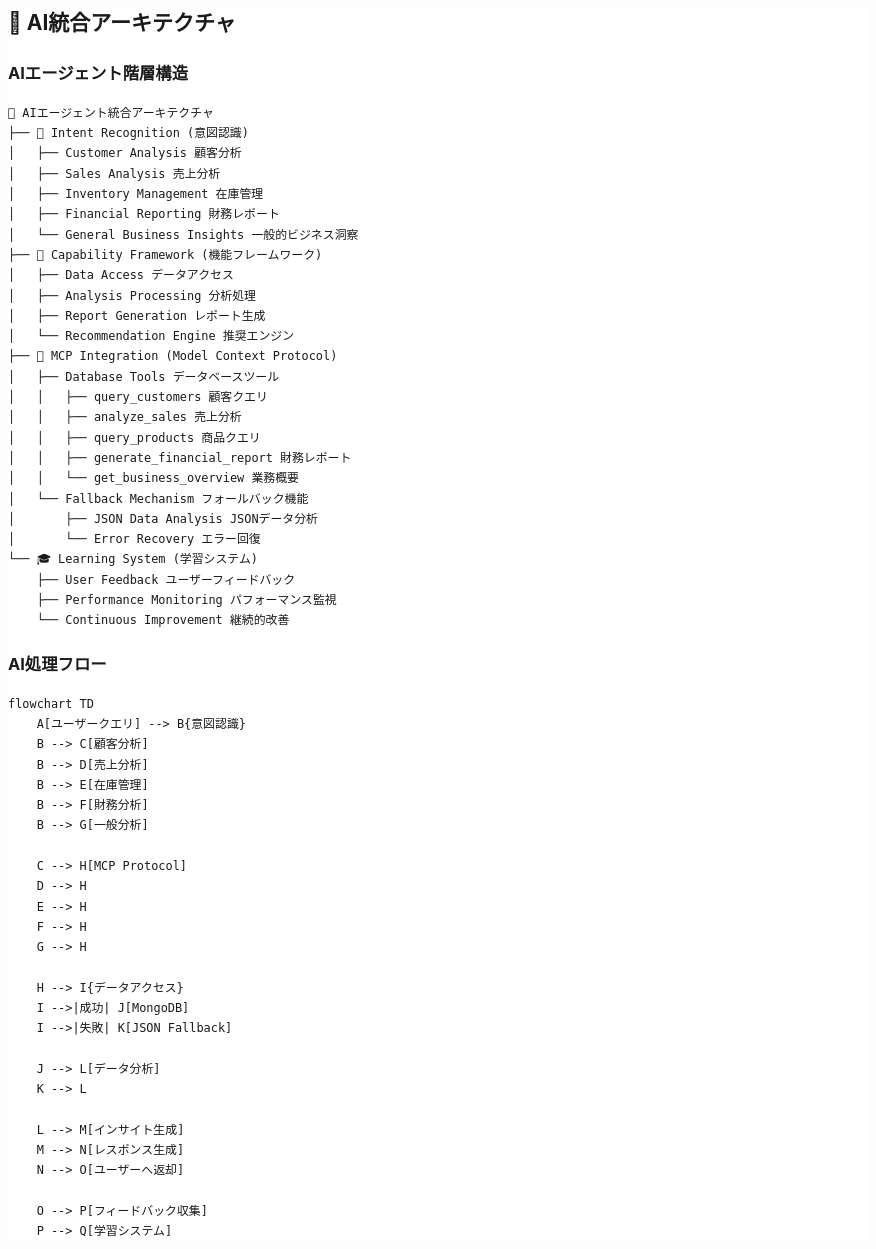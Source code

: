 
## 🤖 AI統合アーキテクチャ

### AIエージェント階層構造

```
🧠 AIエージェント統合アーキテクチャ
├── 🎯 Intent Recognition (意図認識)
│   ├── Customer Analysis 顧客分析
│   ├── Sales Analysis 売上分析
│   ├── Inventory Management 在庫管理
│   ├── Financial Reporting 財務レポート
│   └── General Business Insights 一般的ビジネス洞察
├── 🔧 Capability Framework (機能フレームワーク)
│   ├── Data Access データアクセス
│   ├── Analysis Processing 分析処理
│   ├── Report Generation レポート生成
│   └── Recommendation Engine 推奨エンジン
├── 📡 MCP Integration (Model Context Protocol)
│   ├── Database Tools データベースツール
│   │   ├── query_customers 顧客クエリ
│   │   ├── analyze_sales 売上分析
│   │   ├── query_products 商品クエリ
│   │   ├── generate_financial_report 財務レポート
│   │   └── get_business_overview 業務概要
│   └── Fallback Mechanism フォールバック機能
│       ├── JSON Data Analysis JSONデータ分析
│       └── Error Recovery エラー回復
└── 🎓 Learning System (学習システム)
    ├── User Feedback ユーザーフィードバック
    ├── Performance Monitoring パフォーマンス監視
    └── Continuous Improvement 継続的改善
```

### AI処理フロー

```mermaid
flowchart TD
    A[ユーザークエリ] --> B{意図認識}
    B --> C[顧客分析]
    B --> D[売上分析]
    B --> E[在庫管理]
    B --> F[財務分析]
    B --> G[一般分析]
    
    C --> H[MCP Protocol]
    D --> H
    E --> H
    F --> H
    G --> H
    
    H --> I{データアクセス}
    I -->|成功| J[MongoDB]
    I -->|失敗| K[JSON Fallback]
    
    J --> L[データ分析]
    K --> L
    
    L --> M[インサイト生成]
    M --> N[レスポンス生成]
    N --> O[ユーザーへ返却]
    
    O --> P[フィードバック収集]
    P --> Q[学習システム]
```